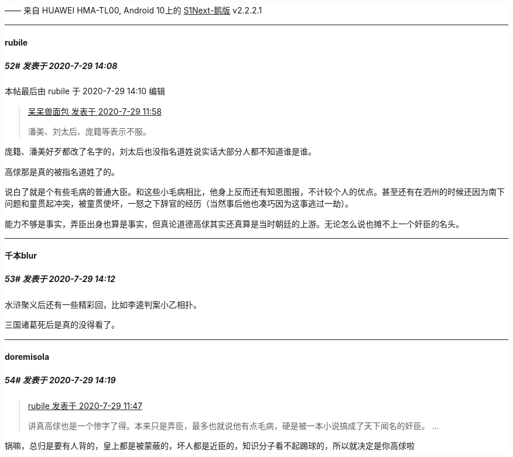 —— 来自 HUAWEI HMA-TL00, Android 10上的 [S1Next-鹅版](https://github.com/ykrank/S1-Next/releases) v2.2.2.1







*****

####  rubile  
##### 52#       发表于 2020-7-29 14:08



 本帖最后由 rubile 于 2020-7-29 14:10 编辑 
<blockquote><a href="httphttps://bbs.saraba1st.com/2b/forum.php?mod=redirect&amp;goto=findpost&amp;pid=48247583&amp;ptid=1952073" target="_blank">呆呆兽面包 发表于 2020-7-29 11:58</a>

潘美、刘太后、庞籍等表示不服。</blockquote>
庞籍、潘美好歹都改了名字的，刘太后也没指名道姓说实话大部分人都不知道谁是谁。

高俅那是真的被指名道姓了的。

说白了就是个有些毛病的普通大臣。和这些小毛病相比，他身上反而还有知恩图报，不计较个人的优点。甚至还有在泗州的时候还因为南下问题和童贯起冲突，被童贯使坏，一怒之下辞官的经历（当然事后他也凑巧因为这事逃过一劫）。

能力不够是事实，弄臣出身也算是事实，但真论道德高俅其实还真算是当时朝廷的上游。无论怎么说也摊不上一个奸臣的名头。







*****

####  千本blur  
##### 53#       发表于 2020-7-29 14:12




水浒聚义后还有一些精彩回，比如李逵判案小乙相扑。


三国诸葛死后是真的没得看了。







*****

####  doremisola  
##### 54#       发表于 2020-7-29 14:19



<blockquote><a href="httphttps://bbs.saraba1st.com/2b/forum.php?mod=redirect&amp;goto=findpost&amp;pid=48247424&amp;ptid=1952073" target="_blank">rubile 发表于 2020-7-29 11:47</a>

讲真高俅也是一个惨字了得。本来只是弄臣，最多也就说他有点毛病，硬是被一本小说搞成了天下闻名的奸臣。 ...</blockquote>
锅嘛，总归是要有人背的，皇上都是被蒙蔽的，坏人都是近臣的，知识分子看不起踢球的，所以就决定是你高俅啦
